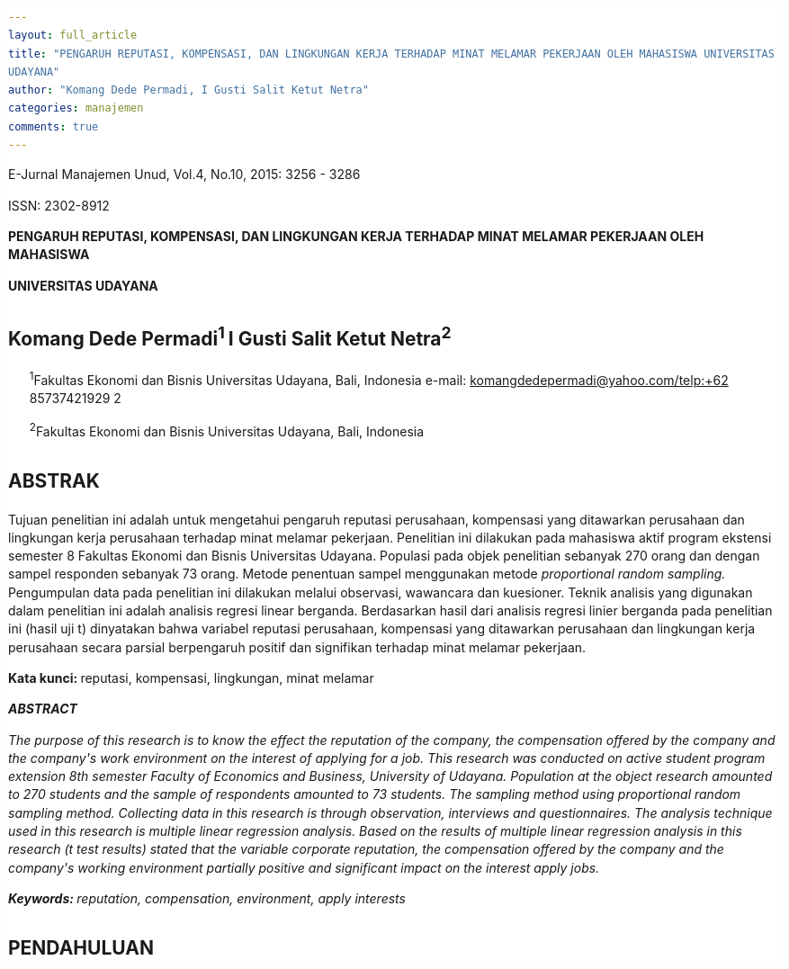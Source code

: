 ```yaml
---
layout: full_article
title: "PENGARUH REPUTASI, KOMPENSASI, DAN LINGKUNGAN KERJA TERHADAP MINAT MELAMAR PEKERJAAN OLEH MAHASISWA UNIVERSITAS UDAYANA"
author: "Komang Dede Permadi, I Gusti Salit Ketut Netra"
categories: manajemen
comments: true
---
```


<p><span class="font5">E-Jurnal Manajemen Unud, Vol.4, No.10, 2015: 3256 - 3286</span></p>
<p><span class="font5">ISSN: 2302-8912</span></p>
<p><span class="font6" style="font-weight:bold;">PENGARUH REPUTASI, KOMPENSASI, DAN LINGKUNGAN KERJA TERHADAP MINAT MELAMAR PEKERJAAN OLEH MAHASISWA</span></p>
<p><span class="font6" style="font-weight:bold;">UNIVERSITAS UDAYANA</span></p><a name="caption1"></a>
<h2><a name="bookmark0"></a><span class="font6" style="font-weight:bold;"><a name="bookmark1"></a>Komang Dede Permadi<sup>1 </sup>I Gusti Salit Ketut Netra<sup>2</sup></span></h2>
<ul style="list-style:none;"><li>
<p><span class="font6"><sup>1</sup>Fakultas Ekonomi dan Bisnis Universitas Udayana, Bali, Indonesia e-mail: </span><span class="font6" style="text-decoration:underline;">komangdedepermadi@yahoo.com/telp:+62</span><span class="font6"> 85737421929 </span><span class="font3">2</span></p></li>
<li>
<p><span class="font6"><sup>2</sup>Fakultas Ekonomi dan Bisnis Universitas Udayana, Bali, Indonesia</span></p></li></ul>
<h2><a name="bookmark2"></a><span class="font6" style="font-weight:bold;"><a name="bookmark3"></a>ABSTRAK</span></h2>
<p><span class="font4">Tujuan penelitian ini adalah untuk mengetahui pengaruh reputasi perusahaan, kompensasi yang ditawarkan perusahaan dan lingkungan kerja perusahaan terhadap minat melamar pekerjaan. Penelitian ini dilakukan pada mahasiswa aktif program ekstensi semester 8 Fakultas Ekonomi dan Bisnis Universitas Udayana. Populasi pada objek penelitian sebanyak 270 orang dan dengan sampel responden sebanyak 73 orang. Metode penentuan sampel menggunakan metode </span><span class="font4" style="font-style:italic;">proportional random sampling.</span><span class="font4"> Pengumpulan data pada penelitian ini dilakukan melalui observasi, wawancara dan kuesioner. Teknik analisis yang digunakan dalam penelitian ini adalah analisis regresi linear berganda. Berdasarkan hasil dari analisis regresi linier berganda pada penelitian ini (hasil uji t) dinyatakan bahwa variabel reputasi perusahaan, kompensasi yang ditawarkan perusahaan dan lingkungan kerja perusahaan secara parsial berpengaruh positif dan signifikan terhadap minat melamar pekerjaan.</span></p>
<p><span class="font4" style="font-weight:bold;">Kata kunci: </span><span class="font4">reputasi, kompensasi, lingkungan, minat melamar</span></p>
<p><span class="font6" style="font-weight:bold;font-style:italic;">ABSTRACT</span></p>
<p><span class="font4" style="font-style:italic;">The purpose of this research is to know the effect the reputation of the company, the compensation offered by the company and the company's work environment on the interest of applying for a job. This research was conducted on active student program extension 8th semester Faculty of Economics and Business, University of Udayana. Population at the object research amounted to 270 students and the sample of respondents amounted to 73 students. The sampling method using proportional random sampling method. Collecting data in this research is through observation, interviews and questionnaires. The analysis technique used in this research is multiple linear regression analysis. Based on the results of multiple linear regression analysis in this research (t test results) stated that the variable corporate reputation, the compensation offered by the company and the company's working environment partially positive and significant impact on the interest apply jobs.</span></p>
<p><span class="font4" style="font-weight:bold;font-style:italic;">Keywords: </span><span class="font4" style="font-style:italic;">reputation, compensation, environment, apply interests</span></p>
<h2><a name="bookmark4"></a><span class="font6" style="font-weight:bold;"><a name="bookmark5"></a>PENDAHULUAN</span></h2>